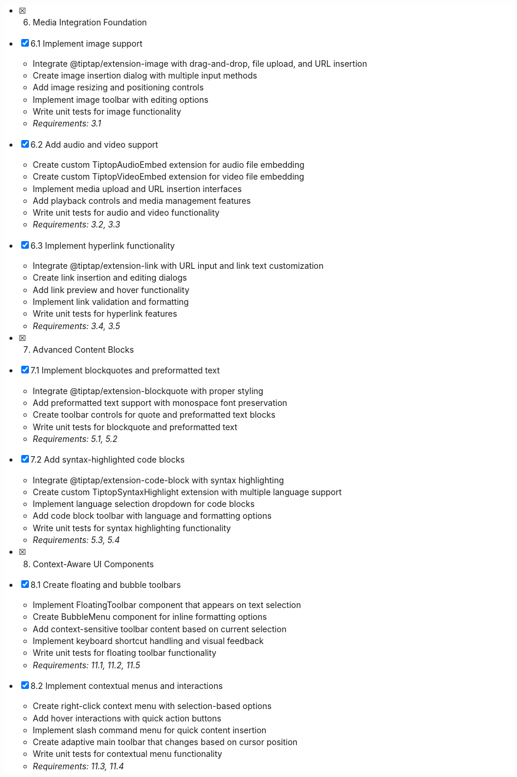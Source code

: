 - [x] 6. Media Integration Foundation
- [x] 6.1 Implement image support
  - Integrate @tiptap/extension-image with drag-and-drop, file upload, and URL insertion
  - Create image insertion dialog with multiple input methods
  - Add image resizing and positioning controls
  - Implement image toolbar with editing options
  - Write unit tests for image functionality
  - _Requirements: 3.1_

- [x] 6.2 Add audio and video support
  - Create custom TiptopAudioEmbed extension for audio file embedding
  - Create custom TiptopVideoEmbed extension for video file embedding
  - Implement media upload and URL insertion interfaces
  - Add playback controls and media management features
  - Write unit tests for audio and video functionality
  - _Requirements: 3.2, 3.3_

- [x] 6.3 Implement hyperlink functionality
  - Integrate @tiptap/extension-link with URL input and link text customization
  - Create link insertion and editing dialogs
  - Add link preview and hover functionality
  - Implement link validation and formatting
  - Write unit tests for hyperlink features
  - _Requirements: 3.4, 3.5_

- [x] 7. Advanced Content Blocks
- [x] 7.1 Implement blockquotes and preformatted text
  - Integrate @tiptap/extension-blockquote with proper styling
  - Add preformatted text support with monospace font preservation
  - Create toolbar controls for quote and preformatted text blocks
  - Write unit tests for blockquote and preformatted text
  - _Requirements: 5.1, 5.2_

- [x] 7.2 Add syntax-highlighted code blocks
  - Integrate @tiptap/extension-code-block with syntax highlighting
  - Create custom TiptopSyntaxHighlight extension with multiple language support
  - Implement language selection dropdown for code blocks
  - Add code block toolbar with language and formatting options
  - Write unit tests for syntax highlighting functionality
  - _Requirements: 5.3, 5.4_

- [x] 8. Context-Aware UI Components
- [x] 8.1 Create floating and bubble toolbars
  - Implement FloatingToolbar component that appears on text selection
  - Create BubbleMenu component for inline formatting options
  - Add context-sensitive toolbar content based on current selection
  - Implement keyboard shortcut handling and visual feedback
  - Write unit tests for floating toolbar functionality
  - _Requirements: 11.1, 11.2, 11.5_

- [x] 8.2 Implement contextual menus and interactions
  - Create right-click context menu with selection-based options
  - Add hover interactions with quick action buttons
  - Implement slash command menu for quick content insertion
  - Create adaptive main toolbar that changes based on cursor position
  - Write unit tests for contextual menu functionality
  - _Requirements: 11.3, 11.4_
